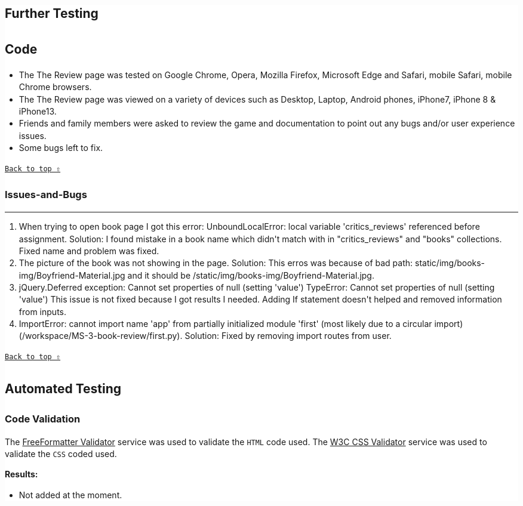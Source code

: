 ## Further Testing 
## Code


* The The Review page was tested on Google Chrome, Opera, Mozilla Firefox, Microsoft Edge and Safari, mobile Safari, mobile Chrome browsers.
* The The Review page was viewed on a variety of devices such as Desktop, Laptop, Android phones, iPhone7, iPhone 8 & iPhone13.
* Friends and family members were asked to review the game and documentation to point out any bugs and/or user experience issues.
* Some bugs left to fix.

[`Back to top ⇧`](#the-review-page)


### Issues-and-Bugs
---
1. When trying to open book page I got this error:
UnboundLocalError: local variable 'critics_reviews' referenced before assignment.
Solution: 
I found mistake in a book name which didn't match with in "critics_reviews" and "books" collections. Fixed name and problem was fixed. 
2. The picture of the book was not showing in the page. 
Solution: 
This erros was because of bad path:
static/img/books-img/Boyfriend-Material.jpg and it should be /static/img/books-img/Boyfriend-Material.jpg. 
3. jQuery.Deferred exception: Cannot set properties of null (setting 'value') TypeError: Cannot set properties of null (setting 'value')
This issue is not fixed because I got results I needed. Adding If statement doesn't helped and removed information from inputs.
4. ImportError: cannot import name 'app' from partially initialized module 'first' (most likely due to a circular import) (/workspace/MS-3-book-review/first.py).
Solution:
Fixed by removing import routes from user.

[`Back to top ⇧`](#the-review-page)

## Automated Testing

### Code Validation
The [FreeFormatter Validator](https://www.freeformatter.com/html-validator.html) service was used to validate the `HTML` code used.
The [W3C CSS Validator](https://jigsaw.w3.org/css-validator/) service was used to validate the `CSS` coded used.


**Results:**

- Not added at the moment.

